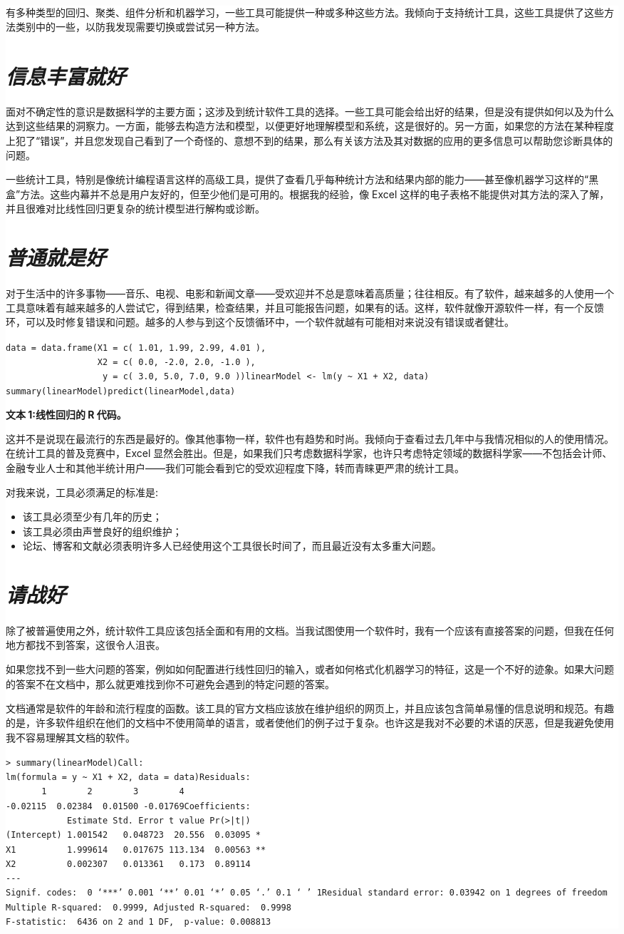 有多种类型的回归、聚类、组件分析和机器学习，一些工具可能提供一种或多种这些方法。我倾向于支持统计工具，这些工具提供了这些方法类别中的一些，以防我发现需要切换或尝试另一种方法。

# ***信息丰富就好***

面对不确定性的意识是数据科学的主要方面；这涉及到统计软件工具的选择。一些工具可能会给出好的结果，但是没有提供如何以及为什么达到这些结果的洞察力。一方面，能够去构造方法和模型，以便更好地理解模型和系统，这是很好的。另一方面，如果您的方法在某种程度上犯了“错误”，并且您发现自己看到了一个奇怪的、意想不到的结果，那么有关该方法及其对数据的应用的更多信息可以帮助您诊断具体的问题。

一些统计工具，特别是像统计编程语言这样的高级工具，提供了查看几乎每种统计方法和结果内部的能力——甚至像机器学习这样的“黑盒”方法。这些内幕并不总是用户友好的，但至少他们是可用的。根据我的经验，像 Excel 这样的电子表格不能提供对其方法的深入了解，并且很难对比线性回归更复杂的统计模型进行解构或诊断。

# ***普通就是好***

对于生活中的许多事物——音乐、电视、电影和新闻文章——受欢迎并不总是意味着高质量；往往相反。有了软件，越来越多的人使用一个工具意味着有越来越多的人尝试它，得到结果，检查结果，并且可能报告问题，如果有的话。这样，软件就像开源软件一样，有一个反馈环，可以及时修复错误和问题。越多的人参与到这个反馈循环中，一个软件就越有可能相对来说没有错误或者健壮。

```
data = data.frame(X1 = c( 1.01, 1.99, 2.99, 4.01 ),
                  X2 = c( 0.0, -2.0, 2.0, -1.0 ),
                   y = c( 3.0, 5.0, 7.0, 9.0 ))linearModel <- lm(y ~ X1 + X2, data)
summary(linearModel)predict(linearModel,data)
```

**文本 1:线性回归的 R 代码。**

这并不是说现在最流行的东西是最好的。像其他事物一样，软件也有趋势和时尚。我倾向于查看过去几年中与我情况相似的人的使用情况。在统计工具的普及竞赛中，Excel 显然会胜出。但是，如果我们只考虑数据科学家，也许只考虑特定领域的数据科学家——不包括会计师、金融专业人士和其他半统计用户——我们可能会看到它的受欢迎程度下降，转而青睐更严肃的统计工具。

对我来说，工具必须满足的标准是:

*   该工具必须至少有几年的历史；
*   该工具必须由声誉良好的组织维护；
*   论坛、博客和文献必须表明许多人已经使用这个工具很长时间了，而且最近没有太多重大问题。

# ***请战好***

除了被普遍使用之外，统计软件工具应该包括全面和有用的文档。当我试图使用一个软件时，我有一个应该有直接答案的问题，但我在任何地方都找不到答案，这很令人沮丧。

如果您找不到一些大问题的答案，例如如何配置进行线性回归的输入，或者如何格式化机器学习的特征，这是一个不好的迹象。如果大问题的答案不在文档中，那么就更难找到你不可避免会遇到的特定问题的答案。

文档通常是软件的年龄和流行程度的函数。该工具的官方文档应该放在维护组织的网页上，并且应该包含简单易懂的信息说明和规范。有趣的是，许多软件组织在他们的文档中不使用简单的语言，或者使他们的例子过于复杂。也许这是我对不必要的术语的厌恶，但是我避免使用我不容易理解其文档的软件。

```
> summary(linearModel)Call:
lm(formula = y ~ X1 + X2, data = data)Residuals:
       1        2        3        4
-0.02115  0.02384  0.01500 -0.01769Coefficients:
            Estimate Std. Error t value Pr(>|t|)
(Intercept) 1.001542   0.048723  20.556  0.03095 *
X1          1.999614   0.017675 113.134  0.00563 **
X2          0.002307   0.013361   0.173  0.89114
---
Signif. codes:  0 ‘***’ 0.001 ‘**’ 0.01 ‘*’ 0.05 ‘.’ 0.1 ‘ ’ 1Residual standard error: 0.03942 on 1 degrees of freedom
Multiple R-squared:  0.9999, Adjusted R-squared:  0.9998
F-statistic:  6436 on 2 and 1 DF,  p-value: 0.008813
```
